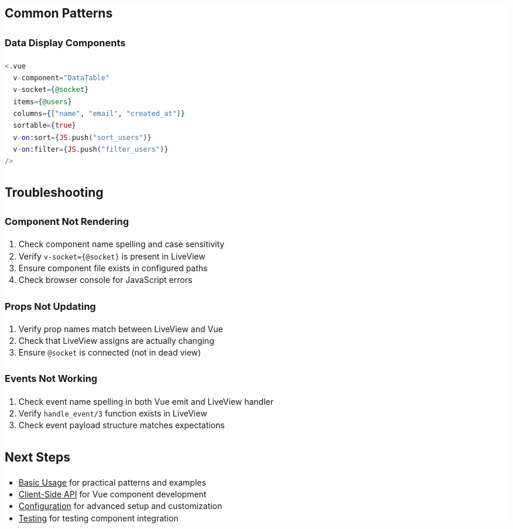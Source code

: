 ## Common Patterns

### Data Display Components

```elixir
<.vue
  v-component="DataTable"
  v-socket={@socket}
  items={@users}
  columns={["name", "email", "created_at"]}
  sortable={true}
  v-on:sort={JS.push("sort_users")}
  v-on:filter={JS.push("filter_users")}
/>
```

## Troubleshooting

### Component Not Rendering

1. Check component name spelling and case sensitivity
2. Verify `v-socket={@socket}` is present in LiveView
3. Ensure component file exists in configured paths
4. Check browser console for JavaScript errors

### Props Not Updating

1. Verify prop names match between LiveView and Vue
2. Check that LiveView assigns are actually changing
3. Ensure `@socket` is connected (not in dead view)

### Events Not Working

1. Check event name spelling in both Vue emit and LiveView handler
2. Verify `handle_event/3` function exists in LiveView
3. Check event payload structure matches expectations

## Next Steps

- [Basic Usage](basic_usage.md) for practical patterns and examples
- [Client-Side API](client_api.md) for Vue component development
- [Configuration](configuration.md) for advanced setup and customization
- [Testing](testing.md) for testing component integration